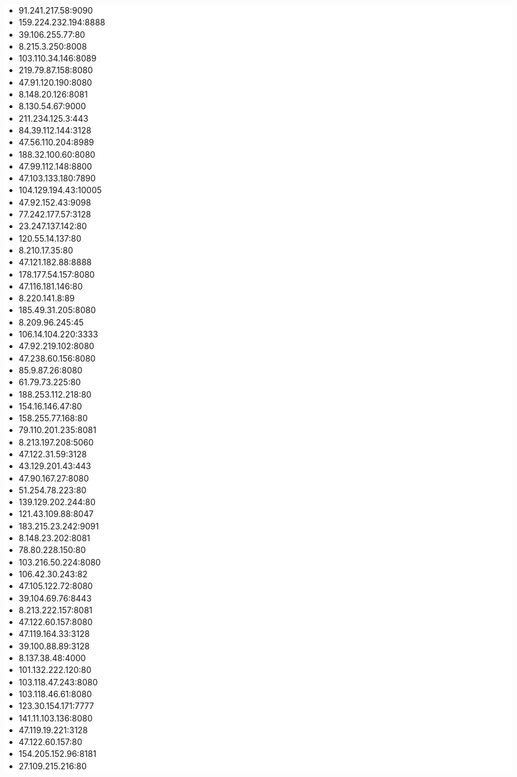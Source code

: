  - 91.241.217.58:9090
 - 159.224.232.194:8888
 - 39.106.255.77:80
 - 8.215.3.250:8008
 - 103.110.34.146:8089
 - 219.79.87.158:8080
 - 47.91.120.190:8080
 - 8.148.20.126:8081
 - 8.130.54.67:9000
 - 211.234.125.3:443
 - 84.39.112.144:3128
 - 47.56.110.204:8989
 - 188.32.100.60:8080
 - 47.99.112.148:8800
 - 47.103.133.180:7890
 - 104.129.194.43:10005
 - 47.92.152.43:9098
 - 77.242.177.57:3128
 - 23.247.137.142:80
 - 120.55.14.137:80
 - 8.210.17.35:80
 - 47.121.182.88:8888
 - 178.177.54.157:8080
 - 47.116.181.146:80
 - 8.220.141.8:89
 - 185.49.31.205:8080
 - 8.209.96.245:45
 - 106.14.104.220:3333
 - 47.92.219.102:8080
 - 47.238.60.156:8080
 - 85.9.87.26:8080
 - 61.79.73.225:80
 - 188.253.112.218:80
 - 154.16.146.47:80
 - 158.255.77.168:80
 - 79.110.201.235:8081
 - 8.213.197.208:5060
 - 47.122.31.59:3128
 - 43.129.201.43:443
 - 47.90.167.27:8080
 - 51.254.78.223:80
 - 139.129.202.244:80
 - 121.43.109.88:8047
 - 183.215.23.242:9091
 - 8.148.23.202:8081
 - 78.80.228.150:80
 - 103.216.50.224:8080
 - 106.42.30.243:82
 - 47.105.122.72:8080
 - 39.104.69.76:8443
 - 8.213.222.157:8081
 - 47.122.60.157:8080
 - 47.119.164.33:3128
 - 39.100.88.89:3128
 - 8.137.38.48:4000
 - 101.132.222.120:80
 - 103.118.47.243:8080
 - 103.118.46.61:8080
 - 123.30.154.171:7777
 - 141.11.103.136:8080
 - 47.119.19.221:3128
 - 47.122.60.157:80
 - 154.205.152.96:8181
 - 27.109.215.216:80